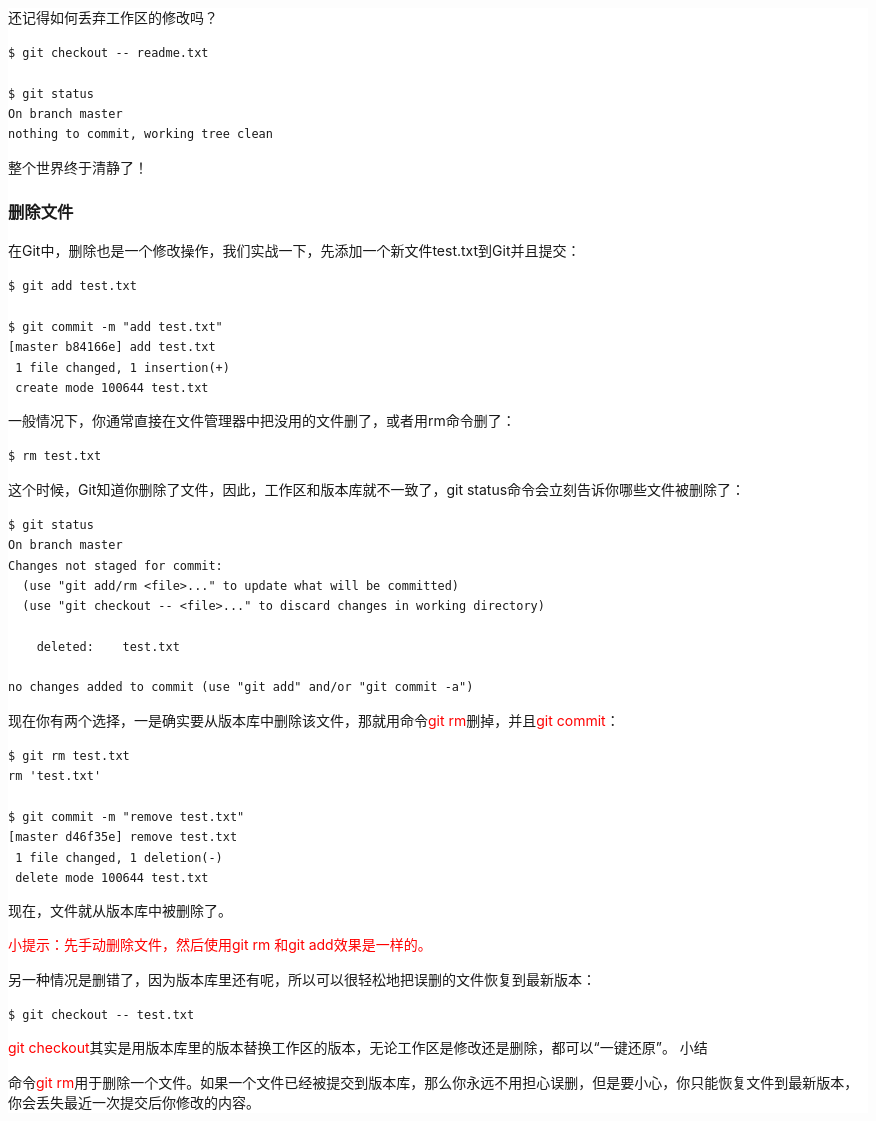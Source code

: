 还记得如何丢弃工作区的修改吗？
```
$ git checkout -- readme.txt

$ git status
On branch master
nothing to commit, working tree clean
```

整个世界终于清静了！
### 删除文件

在Git中，删除也是一个修改操作，我们实战一下，先添加一个新文件test.txt到Git并且提交：
```
$ git add test.txt

$ git commit -m "add test.txt"
[master b84166e] add test.txt
 1 file changed, 1 insertion(+)
 create mode 100644 test.txt
```

一般情况下，你通常直接在文件管理器中把没用的文件删了，或者用rm命令删了：
```
$ rm test.txt
```

这个时候，Git知道你删除了文件，因此，工作区和版本库就不一致了，git status命令会立刻告诉你哪些文件被删除了：
```
$ git status
On branch master
Changes not staged for commit:
  (use "git add/rm <file>..." to update what will be committed)
  (use "git checkout -- <file>..." to discard changes in working directory)

    deleted:    test.txt

no changes added to commit (use "git add" and/or "git commit -a")
```

现在你有两个选择，一是确实要从版本库中删除该文件，那就用命令<font color=#FF0000>git rm</font>删掉，并且<font color=#FF0000>git commit</font>：
```
$ git rm test.txt
rm 'test.txt'

$ git commit -m "remove test.txt"
[master d46f35e] remove test.txt
 1 file changed, 1 deletion(-)
 delete mode 100644 test.txt
```

现在，文件就从版本库中被删除了。

<font color=#FF0000>小提示：先手动删除文件，然后使用git rm <file>和git add<file>效果是一样的。</font>

另一种情况是删错了，因为版本库里还有呢，所以可以很轻松地把误删的文件恢复到最新版本：
```
$ git checkout -- test.txt
```
<font color=#FF0000>git checkout</font>其实是用版本库里的版本替换工作区的版本，无论工作区是修改还是删除，都可以“一键还原”。
小结

命令<font color=#FF0000>git rm</font>用于删除一个文件。如果一个文件已经被提交到版本库，那么你永远不用担心误删，但是要小心，你只能恢复文件到最新版本，你会丢失最近一次提交后你修改的内容。
